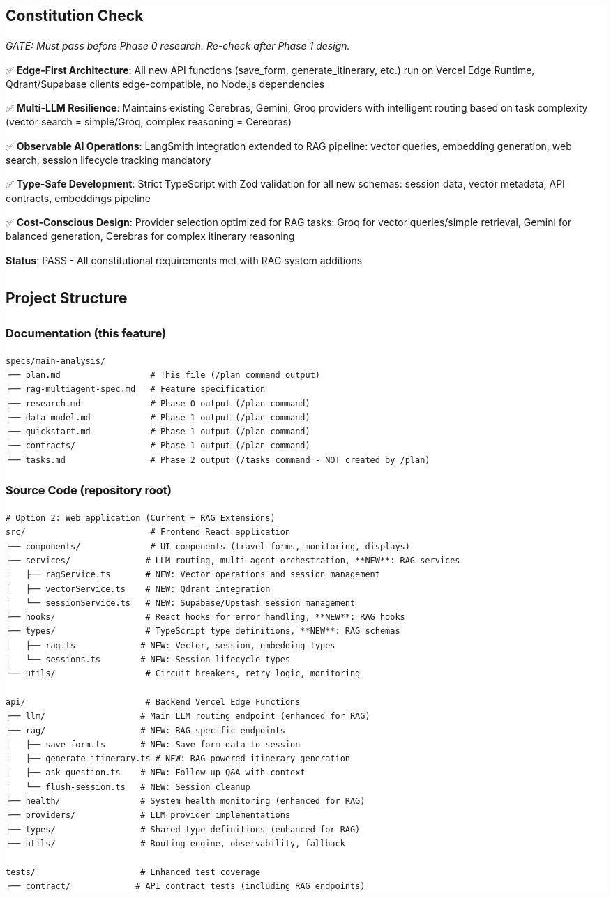 ## Constitution Check

_GATE: Must pass before Phase 0 research. Re-check after Phase 1 design._

✅ **Edge-First Architecture**: All new API functions (save_form, generate_itinerary, etc.) run on Vercel Edge Runtime, Qdrant/Supabase clients edge-compatible, no Node.js dependencies

✅ **Multi-LLM Resilience**: Maintains existing Cerebras, Gemini, Groq providers with intelligent routing based on task complexity (vector search = simple/Groq, complex reasoning = Cerebras)

✅ **Observable AI Operations**: LangSmith integration extended to RAG pipeline: vector queries, embedding generation, web search, session lifecycle tracking mandatory

✅ **Type-Safe Development**: Strict TypeScript with Zod validation for all new schemas: session data, vector metadata, API contracts, embeddings pipeline

✅ **Cost-Conscious Design**: Provider selection optimized for RAG tasks: Groq for vector queries/simple retrieval, Gemini for balanced generation, Cerebras for complex itinerary reasoning

**Status**: PASS - All constitutional requirements met with RAG system additions

## Project Structure

### Documentation (this feature)

```
specs/main-analysis/
├── plan.md                  # This file (/plan command output)
├── rag-multiagent-spec.md   # Feature specification
├── research.md              # Phase 0 output (/plan command)
├── data-model.md            # Phase 1 output (/plan command)
├── quickstart.md            # Phase 1 output (/plan command)
├── contracts/               # Phase 1 output (/plan command)
└── tasks.md                 # Phase 2 output (/tasks command - NOT created by /plan)
```

### Source Code (repository root)

```
# Option 2: Web application (Current + RAG Extensions)
src/                         # Frontend React application
├── components/              # UI components (travel forms, monitoring, displays)
├── services/               # LLM routing, multi-agent orchestration, **NEW**: RAG services
│   ├── ragService.ts       # NEW: Vector operations and session management
│   ├── vectorService.ts    # NEW: Qdrant integration
│   └── sessionService.ts   # NEW: Supabase/Upstash session management
├── hooks/                  # React hooks for error handling, **NEW**: RAG hooks
├── types/                  # TypeScript type definitions, **NEW**: RAG schemas
│   ├── rag.ts             # NEW: Vector, session, embedding types
│   └── sessions.ts        # NEW: Session lifecycle types
└── utils/                  # Circuit breakers, retry logic, monitoring

api/                        # Backend Vercel Edge Functions
├── llm/                   # Main LLM routing endpoint (enhanced for RAG)
├── rag/                   # NEW: RAG-specific endpoints
│   ├── save-form.ts       # NEW: Save form data to session
│   ├── generate-itinerary.ts # NEW: RAG-powered itinerary generation
│   ├── ask-question.ts    # NEW: Follow-up Q&A with context
│   └── flush-session.ts   # NEW: Session cleanup
├── health/                # System health monitoring (enhanced for RAG)
├── providers/             # LLM provider implementations
├── types/                 # Shared type definitions (enhanced for RAG)
└── utils/                 # Routing engine, observability, fallback

tests/                     # Enhanced test coverage
├── contract/             # API contract tests (including RAG endpoints)
```